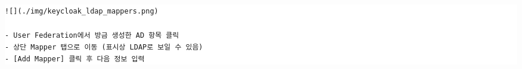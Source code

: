     ![](./img/keycloak_ldap_mappers.png)

    - User Federation에서 방금 생성한 AD 항목 클릭
    - 상단 Mapper 탭으로 이동 (표시상 LDAP로 보일 수 있음)
    - [Add Mapper] 클릭 후 다음 정보 입력
